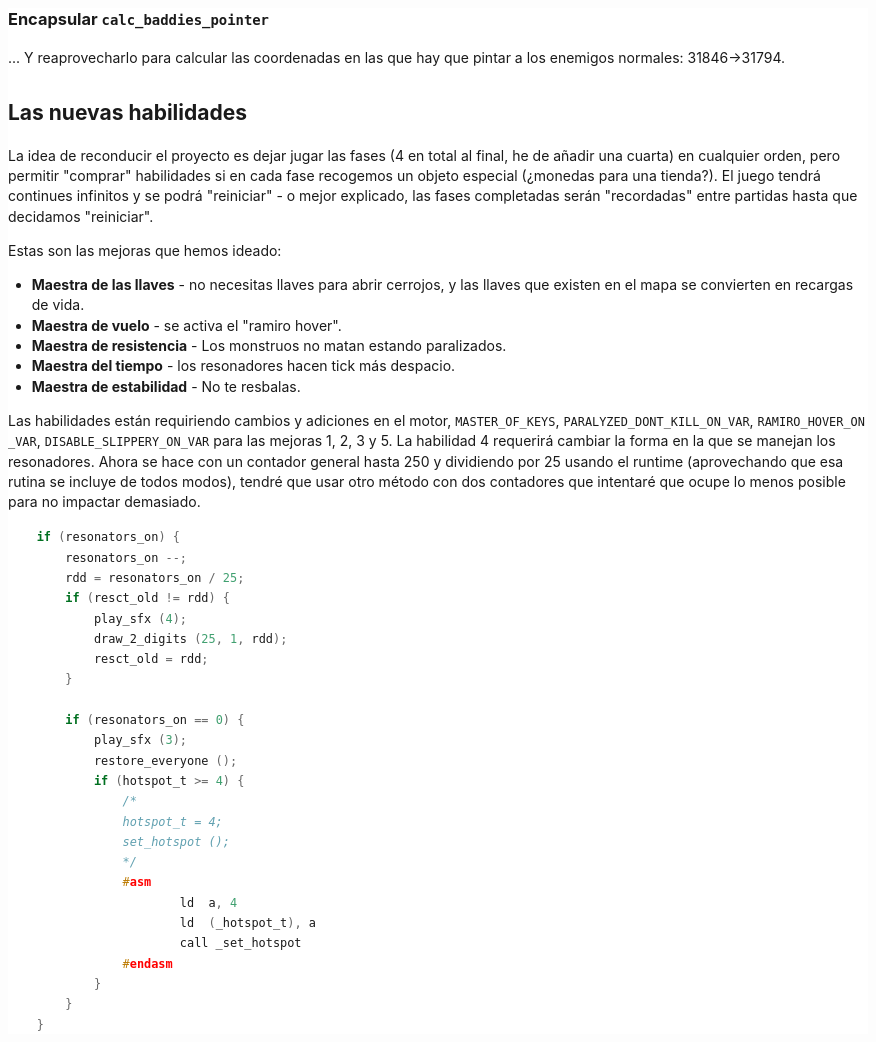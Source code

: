 ### Encapsular `calc_baddies_pointer`

... Y reaprovecharlo para calcular las coordenadas en las que hay que pintar a los enemigos normales: 31846->31794.

## Las nuevas habilidades

La idea de reconducir el proyecto es dejar jugar las fases (4 en total al final, he de añadir una cuarta) en cualquier orden, pero permitir "comprar" habilidades si en cada fase recogemos un objeto especial (¿monedas para una tienda?). El juego tendrá continues infinitos y se podrá "reiniciar" - o mejor explicado, las fases completadas serán "recordadas" entre partidas hasta que decidamos "reiniciar".

Estas son las mejoras que hemos ideado:

* **Maestra de las llaves** - no necesitas llaves para abrir cerrojos, y las llaves que existen en el mapa se convierten en recargas de vida.
* **Maestra de vuelo** - se activa el "ramiro hover".
* **Maestra de resistencia** - Los monstruos no matan estando paralizados.
* **Maestra del tiempo** - los resonadores hacen tick más despacio.
* **Maestra de estabilidad** - No te resbalas.

Las habilidades están requiriendo cambios y adiciones en el motor, `MASTER_OF_KEYS`, `PARALYZED_DONT_KILL_ON_VAR`, `RAMIRO_HOVER_ON_VAR`, `DISABLE_SLIPPERY_ON_VAR` para las mejoras 1, 2, 3 y 5. La habilidad 4 requerirá cambiar la forma en la que se manejan los resonadores. Ahora se hace con un contador general hasta 250 y dividiendo por 25 usando el runtime (aprovechando que esa rutina se incluye de todos modos), tendré que usar otro método con dos contadores que intentaré que ocupe lo menos posible para no impactar demasiado.

```c
    if (resonators_on) {
        resonators_on --;
        rdd = resonators_on / 25;
        if (resct_old != rdd) {
            play_sfx (4);
            draw_2_digits (25, 1, rdd);
            resct_old = rdd;
        }

        if (resonators_on == 0) {
            play_sfx (3);
            restore_everyone ();                
            if (hotspot_t >= 4) {
                /*
                hotspot_t = 4;
                set_hotspot ();
                */
                #asm
                        ld  a, 4
                        ld  (_hotspot_t), a
                        call _set_hotspot
                #endasm
            }
        }
    } 
```
